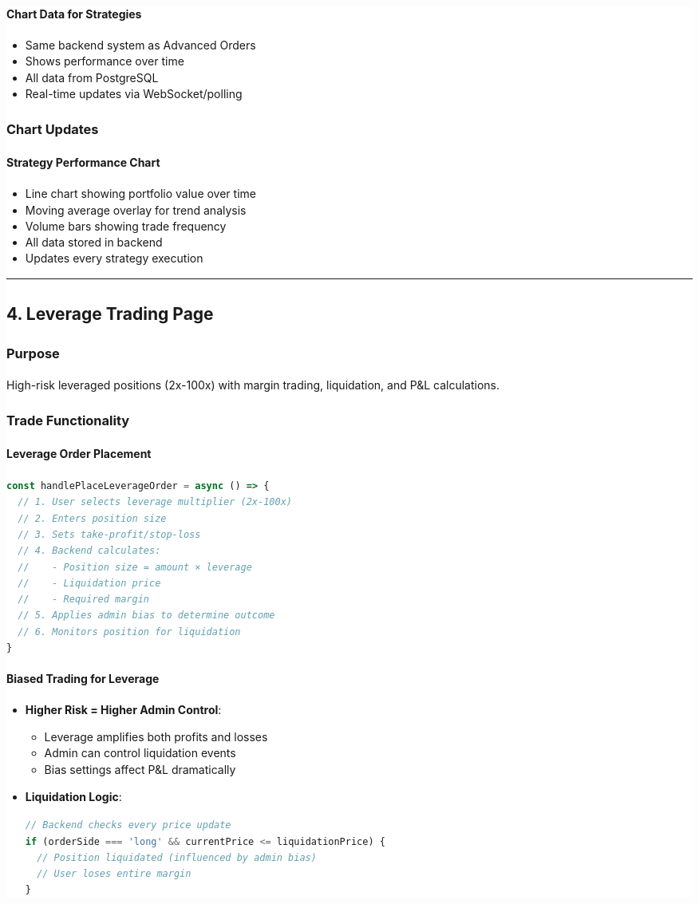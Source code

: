 #### **Chart Data for Strategies**
- Same backend system as Advanced Orders
- Shows performance over time
- All data from PostgreSQL
- Real-time updates via WebSocket/polling

### **Chart Updates**

#### **Strategy Performance Chart**
- Line chart showing portfolio value over time
- Moving average overlay for trend analysis
- Volume bars showing trade frequency
- All data stored in backend
- Updates every strategy execution

---

## 4. Leverage Trading Page

### **Purpose**
High-risk leveraged positions (2x-100x) with margin trading, liquidation, and P&L calculations.

### **Trade Functionality**

#### **Leverage Order Placement**
```typescript
const handlePlaceLeverageOrder = async () => {
  // 1. User selects leverage multiplier (2x-100x)
  // 2. Enters position size
  // 3. Sets take-profit/stop-loss
  // 4. Backend calculates:
  //    - Position size = amount × leverage
  //    - Liquidation price
  //    - Required margin
  // 5. Applies admin bias to determine outcome
  // 6. Monitors position for liquidation
}
```

#### **Biased Trading for Leverage**
- **Higher Risk = Higher Admin Control**:
  - Leverage amplifies both profits and losses
  - Admin can control liquidation events
  - Bias settings affect P&L dramatically

- **Liquidation Logic**:
  ```typescript
  // Backend checks every price update
  if (orderSide === 'long' && currentPrice <= liquidationPrice) {
    // Position liquidated (influenced by admin bias)
    // User loses entire margin
  }
  ```
